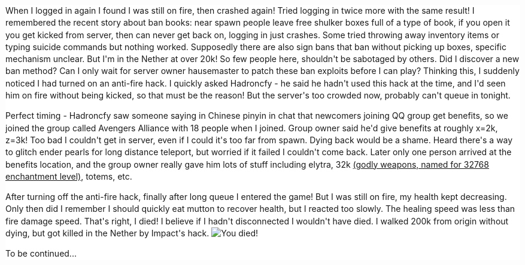 When I logged in again I found I was still on fire, then crashed again! Tried logging in twice more with the same result! I remembered the recent story about ban books: near spawn people leave free shulker boxes full of a type of book, if you open it you get kicked from server, then can never get back on, logging in just crashes. Some tried throwing away inventory items or typing suicide commands but nothing worked. Supposedly there are also sign bans that ban without picking up boxes, specific mechanism unclear. But I'm in the Nether at over 20k! So few people here, shouldn't be sabotaged by others. Did I discover a new ban method? Can I only wait for server owner hausemaster to patch these ban exploits before I can play? Thinking this, I suddenly noticed I had turned on an anti-fire hack. I quickly asked Hadroncfy - he said he hadn't used this hack at the time, and I'd seen him on fire without being kicked, so that must be the reason! But the server's too crowded now, probably can't queue in tonight.

Perfect timing - Hadroncfy saw someone saying in Chinese pinyin in chat that newcomers joining QQ group get benefits, so we joined the group called Avengers Alliance with 18 people when I joined. Group owner said he'd give benefits at roughly x=2k, z=3k! Too bad I couldn't get in server, even if I could it's too far from spawn. Dying back would be a shame. Heard there's a way to glitch ender pearls for long distance teleport, but worried if it failed I couldn't come back. Later only one person arrived at the benefits location, and the group owner really gave him lots of stuff including elytra, 32k [(godly weapons, named for 32768 enchantment level)](https://www.bilibili.com/video/av60095307), totems, etc.

After turning off the anti-fire hack, finally after long queue I entered the game! But I was still on fire, my health kept decreasing. Only then did I remember I should quickly eat mutton to recover health, but I reacted too slowly. The healing speed was less than fire damage speed. That's right, I died! I believe if I hadn't disconnected I wouldn't have died. I walked 200k from origin without dying, but got killed in the Nether by Impact's hack.
![You died!](/img/2b2t/2019-11-03_21.49.46.jpg)

To be continued...